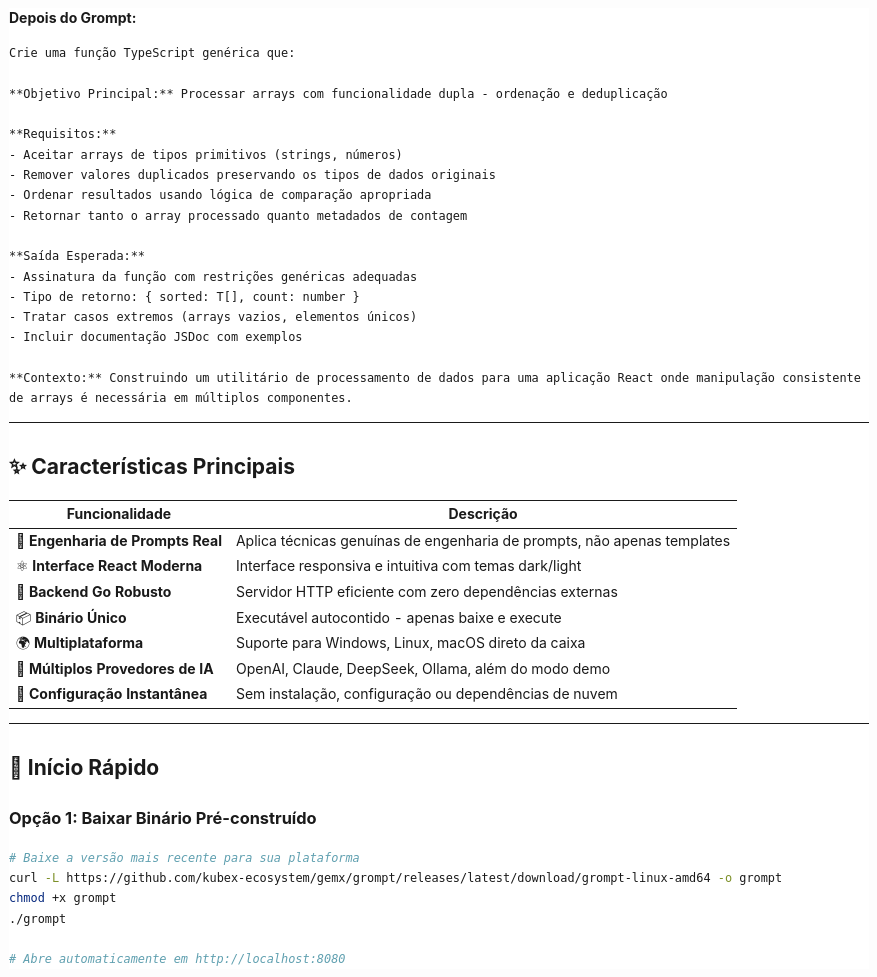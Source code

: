 **Depois do Grompt:**

```plaintext
Crie uma função TypeScript genérica que:

**Objetivo Principal:** Processar arrays com funcionalidade dupla - ordenação e deduplicação

**Requisitos:**
- Aceitar arrays de tipos primitivos (strings, números)
- Remover valores duplicados preservando os tipos de dados originais
- Ordenar resultados usando lógica de comparação apropriada
- Retornar tanto o array processado quanto metadados de contagem

**Saída Esperada:**
- Assinatura da função com restrições genéricas adequadas
- Tipo de retorno: { sorted: T[], count: number }
- Tratar casos extremos (arrays vazios, elementos únicos)
- Incluir documentação JSDoc com exemplos

**Contexto:** Construindo um utilitário de processamento de dados para uma aplicação React onde manipulação consistente de arrays é necessária em múltiplos componentes.
```

---

## ✨ **Características Principais**

| Funcionalidade | Descrição |
|----------------|-----------|
| 🧠 **Engenharia de Prompts Real** | Aplica técnicas genuínas de engenharia de prompts, não apenas templates |
| ⚛️ **Interface React Moderna** | Interface responsiva e intuitiva com temas dark/light |
| 🐹 **Backend Go Robusto** | Servidor HTTP eficiente com zero dependências externas |
| 📦 **Binário Único** | Executável autocontido - apenas baixe e execute |
| 🌍 **Multiplataforma** | Suporte para Windows, Linux, macOS direto da caixa |
| 🔌 **Múltiplos Provedores de IA** | OpenAI, Claude, DeepSeek, Ollama, além do modo demo |
| 🚀 **Configuração Instantânea** | Sem instalação, configuração ou dependências de nuvem |

---

## 🚀 **Início Rápido**

### Opção 1: Baixar Binário Pré-construído

```bash
# Baixe a versão mais recente para sua plataforma
curl -L https://github.com/kubex-ecosystem/gemx/grompt/releases/latest/download/grompt-linux-amd64 -o grompt
chmod +x grompt
./grompt

# Abre automaticamente em http://localhost:8080
```
